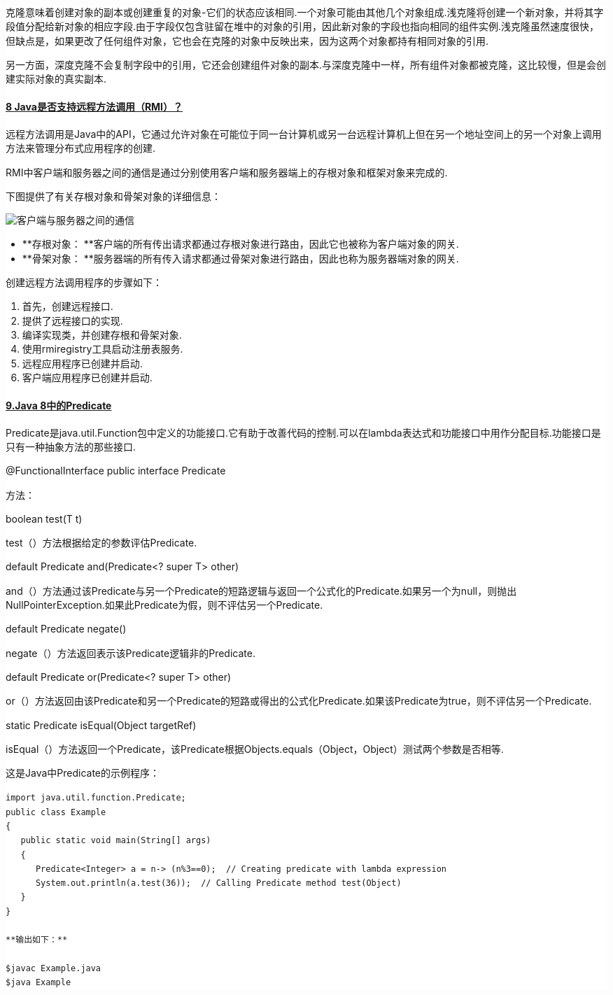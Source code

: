 克隆意味着创建对象的副本或创建重复的对象-它们的状态应该相同.一个对象可能由其他几个对象组成.浅克隆将创建一个新对象，并将其字段值分配给新对象的相应字段.由于字段仅包含驻留在堆中的对象的引用，因此新对象的字段也指向相同的组件实例.浅克隆虽然速度很快，但缺点是，如果更改了任何组件对象，它也会在克隆的对象中反映出来，因为这两个对象都持有相同对象的引用. 

另一方面，深度克隆不会复制字段中的引用，它还会创建组件对象的副本.与深度克隆中一样，所有组件对象都被克隆，这比较慢，但是会创建实际对象的真实副本.

#### [8 Java是否支持远程方法调用（RMI）？](#collapse-beginner-2085)

远程方法调用是Java中的API，它通过允许对象在可能位于同一台计算机或另一台远程计算机上但在另一个地址空间上的另一个对象上调用方法来管理分布式应用程序的创建.

RMI中客户端和服务器之间的通信是通过分别使用客户端和服务器端上的存根对象和框架对象来完成的.

下图提供了有关存根对象和骨架对象的详细信息：

![客户端与服务器之间的通信 ](https://d2o2utebsixu4k.cloudfront.net/media/images/1557306249210-Image15.jpg)

*   **存根对象： **客户端的所有传出请求都通过存根对象进行路由，因此它也被称为客户端对象的网关.
*   **骨架对象： **服务器端的所有传入请求都通过骨架对象进行路由，因此也称为服务器端对象的网关.

创建远程方法调用程序的步骤如下：

1.  首先，创建远程接口.
2.  提供了远程接口的实现.
3.  编译实现类，并创建存根和骨架对象.
4.  使用rmiregistry工具启动注册表服务.
5.  远程应用程序已创建并启动.
6.  客户端应用程序已创建并启动.

#### [9.Java 8中的Predicate](#collapse-beginner-2089)

Predicate是java.util.Function包中定义的功能接口.它有助于改善代码的控制.可以在lambda表达式和功能接口中用作分配目标.功能接口是只有一种抽象方法的那些接口.


@FunctionalInterface
public interface Predicate <T>

方法：

boolean test(T t)

test（）方法根据给定的参数评估Predicate.

default Predicate<T> and(Predicate<? super T> other)

and（）方法通过该Predicate与另一个Predicate的短路逻辑与返回一个公式化的Predicate.如果另一个为null，则抛出NullPointerException.如果此Predicate为假，则不评估另一个Predicate.

default Predicate<T> negate()

negate（）方法返回表示该Predicate逻辑非的Predicate.

default Predicate<T> or(Predicate<? super T> other)

or（）方法返回由该Predicate和另一个Predicate的短路或得出的公式化Predicate.如果该Predicate为true，则不评估另一个Predicate.

static <T> Predicate<T> isEqual(Object targetRef)

isEqual（）方法返回一个Predicate，该Predicate根据Objects.equals（Object，Object）测试两个参数是否相等.

这是Java中Predicate的示例程序：
```
import java.util.function.Predicate;  
public class Example
{  
   public static void main(String[] args)
   {
      Predicate<Integer> a = n-> (n%3==0);  // Creating predicate with lambda expression
      System.out.println(a.test(36));  // Calling Predicate method test(Object)
   }
}

**输出如下：**

$javac Example.java
$java Example
```